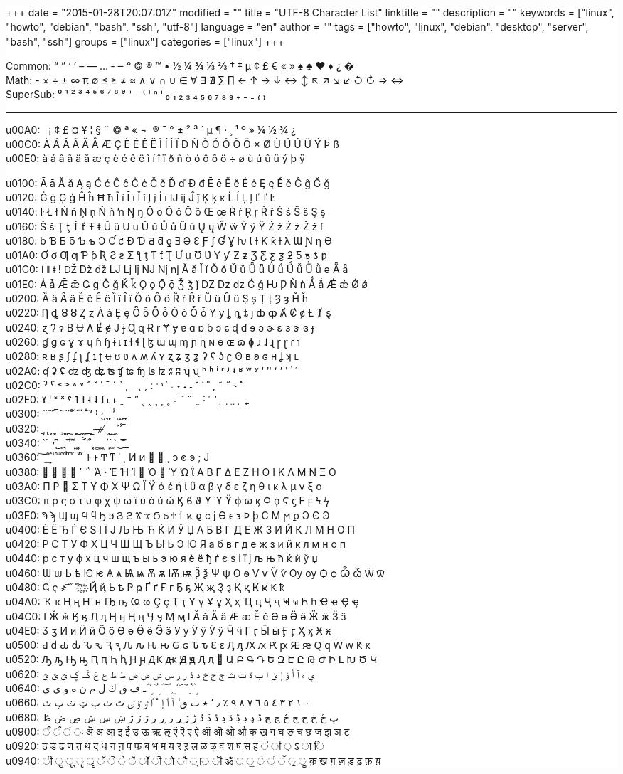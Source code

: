 +++
date = "2015-01-28T20:07:01Z"
modified = ""
title = "UTF-8 Character List"
linktitle = ""
description = ""
keywords = ["linux", "howto", "debian", "bash", "ssh", "utf-8"]
language = "en"
author = ""
tags = ["howto", "linux", "debian", "desktop", "server", "bash", "ssh"]
groups = ["linux"]
categories = ["linux"]
+++


Common: “ ” ‘ ’ – — … ‐ ‒ ° © ® ™ • ½ ¼ ¾ ⅓ ⅔ † ‡ µ ¢ £ € « » ♠ ♣ ♥ ♦ ¿ �  
Math: - × ÷ ± ∞ π ∅ ≤ ≥ ≠ ≈ ∧ ∨ ∩ ∪ ∈ ∀ ∃ ∄ ∑ ∏ ← ↑ → ↓ ↔ ↕ ↖ ↗ ↘ ↙ ↺ ↻ ⇒ ⇔  
SuperSub: ⁰ ¹ ² ³ ⁴ ⁵ ⁶ ⁷ ⁸ ⁹ ⁺ ⁻ ⁽ ⁾ ⁿ ⁱ ₀ ₁ ₂ ₃ ₄ ₅ ₆ ₇ ₈ ₉ ₊ ₋ ₌ ₍ ₎  

__________________

u00A0: &#x00A0; ¡ ¢ £ ¤ ¥ ¦ § ¨ © ª « ¬ ­ ® ¯ ° ± ² ³ ´ µ ¶ · ¸ ¹ º » ¼ ½ ¾ ¿  
u00C0: À Á Â Ã Ä Å Æ Ç È É Ê Ë Ì Í Î Ï Ð Ñ Ò Ó Ô Õ Ö × Ø Ù Ú Û Ü Ý Þ ß  
u00E0: à á â ã ä å æ ç è é ê ë ì í î ï ð ñ ò ó ô õ ö ÷ ø ù ú û ü ý þ ÿ  

u0100: Ā ā Ă ă Ą ą Ć ć Ĉ ĉ Ċ ċ Č č Ď ď Đ đ Ē ē Ĕ ĕ Ė ė Ę ę Ě ě Ĝ ĝ Ğ ğ  
u0120: Ġ ġ Ģ ģ Ĥ ĥ Ħ ħ Ĩ ĩ Ī ī Ĭ ĭ Į į İ ı Ĳ ĳ Ĵ ĵ Ķ ķ ĸ Ĺ ĺ Ļ ļ Ľ ľ Ŀ  
u0140: ŀ Ł ł Ń ń Ņ ņ Ň ň ŉ Ŋ ŋ Ō ō Ŏ ŏ Ő ő Œ œ Ŕ ŕ Ŗ ŗ Ř ř Ś ś Ŝ ŝ Ş ş  
u0160: Š š Ţ ţ Ť ť Ŧ ŧ Ũ ũ Ū ū Ŭ ŭ Ů ů Ű ű Ų ų Ŵ ŵ Ŷ ŷ Ÿ Ź ź Ż ż Ž ž ſ  
u0180: ƀ Ɓ Ƃ ƃ Ƅ ƅ Ɔ Ƈ ƈ Ɖ Ɗ Ƌ ƌ ƍ Ǝ Ə Ɛ Ƒ ƒ Ɠ Ɣ ƕ Ɩ Ɨ Ƙ ƙ ƚ ƛ Ɯ Ɲ ƞ Ɵ  
u01A0: Ơ ơ Ƣ ƣ Ƥ ƥ Ʀ Ƨ ƨ Ʃ ƪ ƫ Ƭ ƭ Ʈ Ư ư Ʊ Ʋ Ƴ ƴ Ƶ ƶ Ʒ Ƹ ƹ ƺ ƻ Ƽ ƽ ƾ ƿ  
u01C0: ǀ ǁ ǂ ǃ Ǆ ǅ ǆ Ǉ ǈ ǉ Ǌ ǋ ǌ Ǎ ǎ Ǐ ǐ Ǒ ǒ Ǔ ǔ Ǖ ǖ Ǘ ǘ Ǚ ǚ Ǜ ǜ ǝ Ǟ ǟ  
u01E0: Ǡ ǡ Ǣ ǣ Ǥ ǥ Ǧ ǧ Ǩ ǩ Ǫ ǫ Ǭ ǭ Ǯ ǯ ǰ Ǳ ǲ ǳ Ǵ ǵ Ƕ Ƿ Ǹ ǹ Ǻ ǻ Ǽ ǽ Ǿ ǿ  
u0200: Ȁ ȁ Ȃ ȃ Ȅ ȅ Ȇ ȇ Ȉ ȉ Ȋ ȋ Ȍ ȍ Ȏ ȏ Ȑ ȑ Ȓ ȓ Ȕ ȕ Ȗ ȗ Ș ș Ț ț Ȝ ȝ Ȟ ȟ  
u0220: Ƞ ȡ Ȣ ȣ Ȥ ȥ Ȧ ȧ Ȩ ȩ Ȫ ȫ Ȭ ȭ Ȯ ȯ Ȱ ȱ Ȳ ȳ ȴ ȵ ȶ ȷ ȸ ȹ Ⱥ Ȼ ȼ Ƚ Ⱦ ȿ  
u0240: ɀ Ɂ ɂ Ƀ Ʉ Ʌ Ɇ ɇ Ɉ ɉ Ɋ ɋ Ɍ ɍ Ɏ ɏ ɐ ɑ ɒ ɓ ɔ ɕ ɖ ɗ ɘ ə ɚ ɛ ɜ ɝ ɞ ɟ  
u0260: ɠ ɡ ɢ ɣ ɤ ɥ ɦ ɧ ɨ ɩ ɪ ɫ ɬ ɭ ɮ ɯ ɰ ɱ ɲ ɳ ɴ ɵ ɶ ɷ ɸ ɹ ɺ ɻ ɼ ɽ ɾ ɿ  
u0280: ʀ ʁ ʂ ʃ ʄ ʅ ʆ ʇ ʈ ʉ ʊ ʋ ʌ ʍ ʎ ʏ ʐ ʑ ʒ ʓ ʔ ʕ ʖ ʗ ʘ ʙ ʚ ʛ ʜ ʝ ʞ ʟ  
u02A0: ʠ ʡ ʢ ʣ ʤ ʥ ʦ ʧ ʨ ʩ ʪ ʫ ʬ ʭ ʮ ʯ ʰ ʱ ʲ ʳ ʴ ʵ ʶ ʷ ʸ ʹ ʺ ʻ ʼ ʽ ʾ ʿ  
u02C0: ˀ ˁ ˂ ˃ ˄ ˅ ˆ ˇ ˈ ˉ ˊ ˋ ˌ ˍ ˎ ˏ ː ˑ ˒ ˓ ˔ ˕ ˖ ˗ ˘ ˙ ˚ ˛ ˜ ˝ ˞ ˟  
u02E0: ˠ ˡ ˢ ˣ ˤ ˥ ˦ ˧ ˨ ˩ ˪ ˫ ˬ ˭ ˮ ˯ ˰ ˱ ˲ ˳ ˴ ˵ ˶ ˷ ˸ ˹ ˺ ˻ ˼ ˽ ˾ ˿  
u0300: ̀ ́ ̂ ̃ ̄ ̅ ̆ ̇ ̈ ̉ ̊ ̋ ̌ ̍ ̎ ̏ ̐ ̑ ̒ ̓ ̔ ̕ ̖ ̗ ̘ ̙ ̚ ̛ ̜ ̝ ̞ ̟  
u0320: ̠ ̡ ̢ ̣ ̤ ̥ ̦ ̧ ̨ ̩ ̪ ̫ ̬ ̭ ̮ ̯ ̰ ̱ ̲ ̳ ̴ ̵ ̶ ̷ ̸ ̹ ̺ ̻ ̼ ̽ ̾ ̿  
u0340: ̀ ́ ͂ ̓ ̈́ ͅ ͆ ͇ ͈ ͉ ͊ ͋ ͌ ͍ ͎ ͏ ͐ ͑ ͒ ͓ ͔ ͕ ͖ ͗ ͘ ͙ ͚ ͛ ͜ ͝ ͞ ͟  
u0360: ͠ ͡ ͢ ͣ ͤ ͥ ͦ ͧ ͨ ͩ ͪ ͫ ͬ ͭ ͮ ͯ Ͱ ͱ Ͳ ͳ ʹ ͵ Ͷ ͷ ͸ ͹ ͺ ͻ ͼ ͽ ; Ϳ  
u0380: ΀ ΁ ΂ ΃ ΄ ΅ Ά · Έ Ή Ί ΋ Ό ΍ Ύ Ώ ΐ Α Β Γ Δ Ε Ζ Η Θ Ι Κ Λ Μ Ν Ξ Ο  
u03A0: Π Ρ ΢ Σ Τ Υ Φ Χ Ψ Ω Ϊ Ϋ ά έ ή ί ΰ α β γ δ ε ζ η θ ι κ λ μ ν ξ ο  
u03C0: π ρ ς σ τ υ φ χ ψ ω ϊ ϋ ό ύ ώ Ϗ ϐ ϑ ϒ ϓ ϔ ϕ ϖ ϗ Ϙ ϙ Ϛ ϛ Ϝ ϝ Ϟ ϟ  
u03E0: Ϡ ϡ Ϣ ϣ Ϥ ϥ Ϧ ϧ Ϩ ϩ Ϫ ϫ Ϭ ϭ Ϯ ϯ ϰ ϱ ϲ ϳ ϴ ϵ ϶ Ϸ ϸ Ϲ Ϻ ϻ ϼ Ͻ Ͼ Ͽ  
u0400: Ѐ Ё Ђ Ѓ Є Ѕ І Ї Ј Љ Њ Ћ Ќ Ѝ Ў Џ А Б В Г Д Е Ж З И Й К Л М Н О П  
u0420: Р С Т У Ф Х Ц Ч Ш Щ Ъ Ы Ь Э Ю Я а б в г д е ж з и й к л м н о п  
u0440: р с т у ф х ц ч ш щ ъ ы ь э ю я ѐ ё ђ ѓ є ѕ і ї ј љ њ ћ ќ ѝ ў џ  
u0460: Ѡ ѡ Ѣ ѣ Ѥ ѥ Ѧ ѧ Ѩ ѩ Ѫ ѫ Ѭ ѭ Ѯ ѯ Ѱ ѱ Ѳ ѳ Ѵ ѵ Ѷ ѷ Ѹ ѹ Ѻ ѻ Ѽ ѽ Ѿ ѿ  
u0480: Ҁ ҁ ҂ ҃ ҄ ҅ ҆ ҇ ҈ ҉ Ҋ ҋ Ҍ ҍ Ҏ ҏ Ґ ґ Ғ ғ Ҕ ҕ Җ җ Ҙ ҙ Қ қ Ҝ ҝ Ҟ ҟ  
u04A0: Ҡ ҡ Ң ң Ҥ ҥ Ҧ ҧ Ҩ ҩ Ҫ ҫ Ҭ ҭ Ү ү Ұ ұ Ҳ ҳ Ҵ ҵ Ҷ ҷ Ҹ ҹ Һ һ Ҽ ҽ Ҿ ҿ  
u04C0: Ӏ Ӂ ӂ Ӄ ӄ Ӆ ӆ Ӈ ӈ Ӊ ӊ Ӌ ӌ Ӎ ӎ ӏ Ӑ ӑ Ӓ ӓ Ӕ ӕ Ӗ ӗ Ә ә Ӛ ӛ Ӝ ӝ Ӟ ӟ  
u04E0: Ӡ ӡ Ӣ ӣ Ӥ ӥ Ӧ ӧ Ө ө Ӫ ӫ Ӭ ӭ Ӯ ӯ Ӱ ӱ Ӳ ӳ Ӵ ӵ Ӷ ӷ Ӹ ӹ Ӻ ӻ Ӽ ӽ Ӿ ӿ  
u0500: Ԁ ԁ Ԃ ԃ Ԅ ԅ Ԇ ԇ Ԉ ԉ Ԋ ԋ Ԍ ԍ Ԏ ԏ Ԑ ԑ Ԓ ԓ Ԕ ԕ Ԗ ԗ Ԙ ԙ Ԛ ԛ Ԝ ԝ Ԟ ԟ  
u0520: Ԡ ԡ Ԣ ԣ Ԥ ԥ Ԧ ԧ Ԩ ԩ Ԫ ԫ Ԭ ԭ Ԯ ԯ ԰ Ա Բ Գ Դ Ե Զ Է Ը Թ Ժ Ի Լ Խ Ծ Կ  
u0620: ؠ ء آ أ ؤ إ ئ ا ب ة ت ث ج ح خ د ذ ر ز س ش ص ض ط ظ ع غ ػ ؼ ؽ ؾ ؿ  
u0640: ـ ف ق ك ل م ن ه و ى ي ً ٌ ٍ َ ُ ِ ّ ْ ٓ ٔ ٕ ٖ ٗ ٘ ٙ ٚ ٛ ٜ ٝ ٞ ٟ  
u0660: ٠ ١ ٢ ٣ ٤ ٥ ٦ ٧ ٨ ٩ ٪ ٫ ٬ ٭ ٮ ٯ ٰ ٱ ٲ ٳ ٴ ٵ ٶ ٷ ٸ ٹ ٺ ٻ ټ ٽ پ ٿ  
u0680: ڀ ځ ڂ ڃ ڄ څ چ ڇ ڈ ډ ڊ ڋ ڌ ڍ ڎ ڏ ڐ ڑ ڒ ړ ڔ ڕ ږ ڗ ژ ڙ ښ ڛ ڜ ڝ ڞ ڟ  
u0900: ऀ ँ ं ः ऄ अ आ इ ई उ ऊ ऋ ऌ ऍ ऎ ए ऐ ऑ ऒ ओ औ क ख ग घ ङ च छ ज झ ञ ट  
u0920: ठ ड ढ ण त थ द ध न ऩ प फ ब भ म य र ऱ ल ळ ऴ व श ष स ह ऺ ऻ ़ ऽ ा ि  
u0940: ी ु ू ृ ॄ ॅ ॆ े ै ॉ ॊ ो ौ ् ॎ ॏ ॐ ॑ ॒ ॓ ॔ ॕ ॖ ॗ क़ ख़ ग़ ज़ ड़ ढ़ फ़ य़  